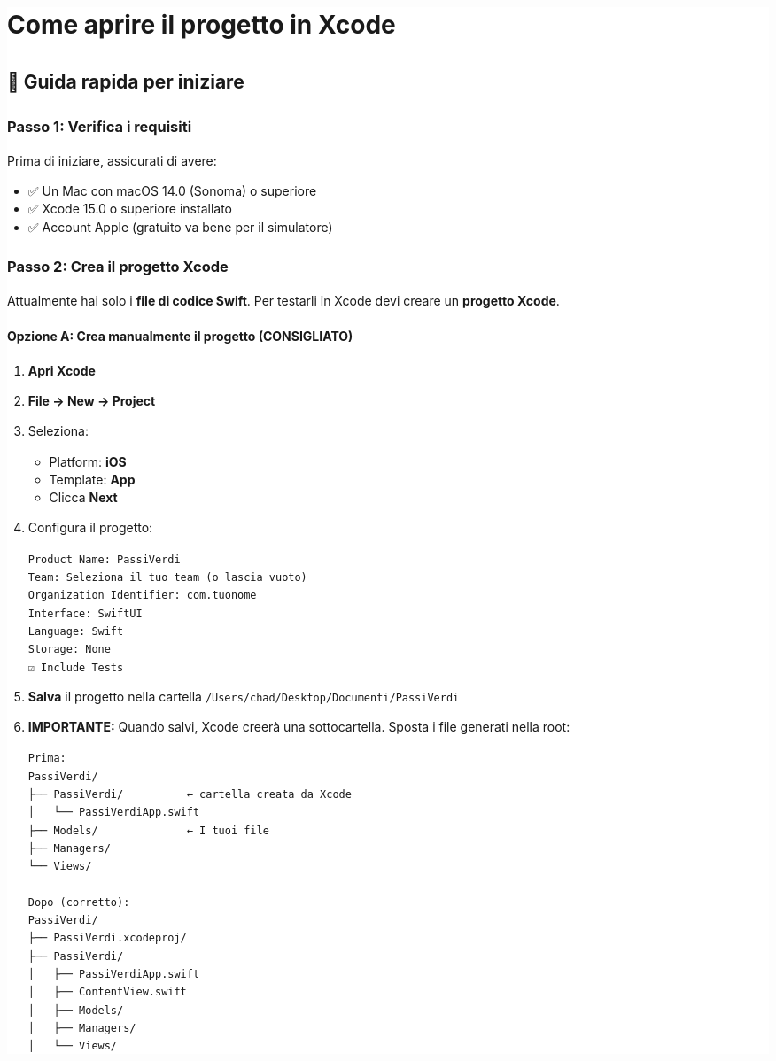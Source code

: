 # Come aprire il progetto in Xcode

## 🎯 Guida rapida per iniziare

### Passo 1: Verifica i requisiti

Prima di iniziare, assicurati di avere:
- ✅ Un Mac con macOS 14.0 (Sonoma) o superiore
- ✅ Xcode 15.0 o superiore installato
- ✅ Account Apple (gratuito va bene per il simulatore)

### Passo 2: Crea il progetto Xcode

Attualmente hai solo i **file di codice Swift**. Per testarli in Xcode devi creare un **progetto Xcode**.

#### Opzione A: Crea manualmente il progetto (CONSIGLIATO)

1. **Apri Xcode**
2. **File → New → Project**
3. Seleziona:
   - Platform: **iOS**
   - Template: **App**
   - Clicca **Next**

4. Configura il progetto:
   ```
   Product Name: PassiVerdi
   Team: Seleziona il tuo team (o lascia vuoto)
   Organization Identifier: com.tuonome
   Interface: SwiftUI
   Language: Swift
   Storage: None
   ☑️ Include Tests
   ```

5. **Salva** il progetto nella cartella `/Users/chad/Desktop/Documenti/PassiVerdi`

6. **IMPORTANTE:** Quando salvi, Xcode creerà una sottocartella. Sposta i file generati nella root:
   ```
   Prima:
   PassiVerdi/
   ├── PassiVerdi/          ← cartella creata da Xcode
   │   └── PassiVerdiApp.swift
   ├── Models/              ← I tuoi file
   ├── Managers/
   └── Views/
   
   Dopo (corretto):
   PassiVerdi/
   ├── PassiVerdi.xcodeproj/
   ├── PassiVerdi/
   │   ├── PassiVerdiApp.swift
   │   ├── ContentView.swift
   │   ├── Models/
   │   ├── Managers/
   │   └── Views/
   ```
